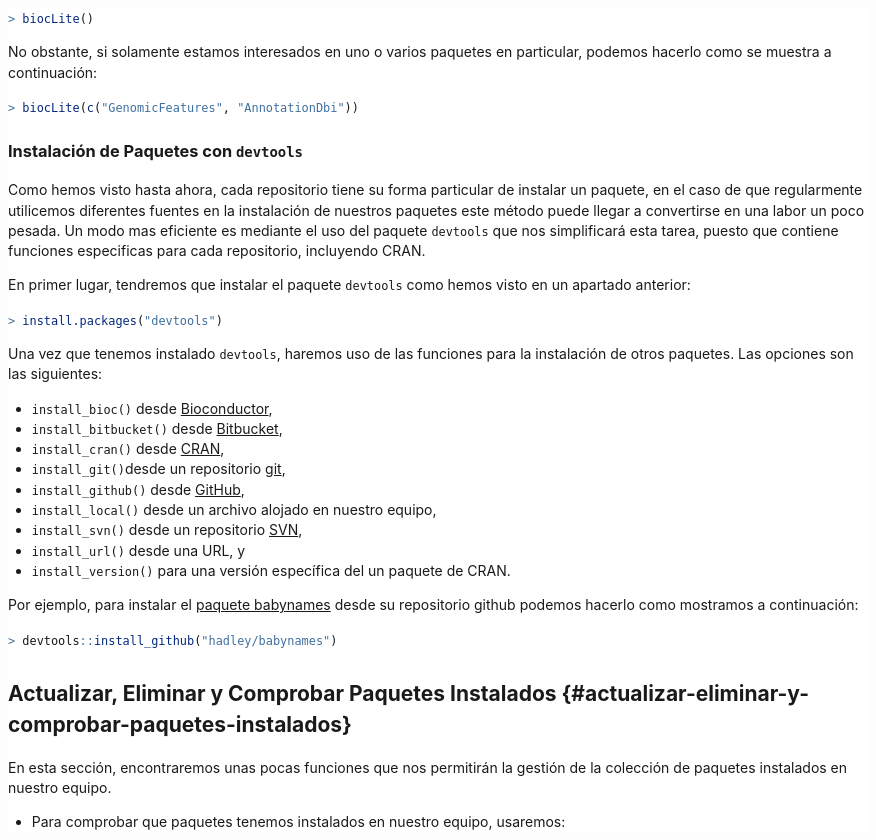 ```r
> biocLite()
```

No obstante, si solamente estamos interesados en uno o varios paquetes en particular, podemos hacerlo como se muestra a continuación:


```r
> biocLite(c("GenomicFeatures", "AnnotationDbi"))
```


### Instalación de Paquetes con `devtools`

Como hemos visto hasta ahora, cada repositorio tiene su forma particular de instalar un paquete, en el caso de que regularmente utilicemos diferentes fuentes en la instalación de nuestros paquetes este método puede llegar a convertirse en una labor un poco pesada. Un modo mas eficiente es mediante el uso del paquete `devtools` que nos simplificará esta tarea, puesto que contiene funciones especificas para cada repositorio, incluyendo CRAN.

En primer lugar, tendremos que instalar el paquete `devtools` como hemos visto en un apartado anterior:


```r
> install.packages("devtools")
```

Una vez que tenemos instalado `devtools`, haremos uso de las funciones para la instalación de otros paquetes. Las opciones son las siguientes:

- `install_bioc()` desde [Bioconductor](https://www.bioconductor.org/),
- `install_bitbucket()` desde [Bitbucket](https://bitbucket.org/),
- `install_cran()` desde [CRAN](https://cran.r-project.org/index.html),
- `install_git()`desde un repositorio [git](https://git-scm.com/),
- `install_github()` desde [GitHub](https://github.com/),
- `install_local()` desde un archivo alojado en nuestro equipo,
- `install_svn()` desde un repositorio [SVN](https://subversion.apache.org/),
- `install_url()` desde una URL, y
- `install_version()` para una versión específica del un paquete de CRAN.

Por ejemplo, para instalar el [paquete babynames](https://github.com/hadley/babynames) desde su repositorio github podemos hacerlo como mostramos a continuación:


```r
> devtools::install_github("hadley/babynames")
```


## Actualizar, Eliminar y Comprobar Paquetes Instalados {#actualizar-eliminar-y-comprobar-paquetes-instalados}

En esta sección, encontraremos unas pocas funciones que nos permitirán la gestión de la colección de paquetes instalados en nuestro equipo.

- Para comprobar que paquetes tenemos instalados en nuestro equipo, usaremos:
